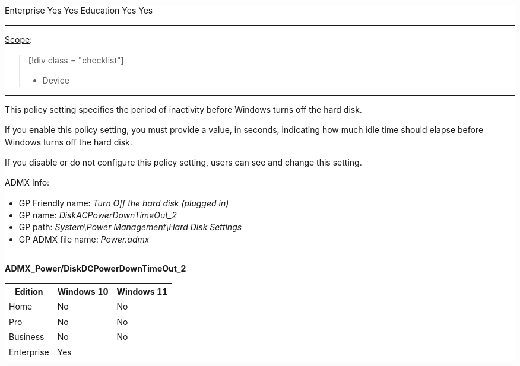 <tr>
    <td>Enterprise</td>
    <td>Yes</td>
    <td>Yes</td>
</tr>
<tr>
    <td>Education</td>
    <td>Yes</td>
    <td>Yes</td>
</tr>
</table>


<hr/>


[Scope](./policy-configuration-service-provider.md#policy-scope):

> [!div class = "checklist"]
> * Device

<hr/>



This policy setting specifies the period of inactivity before Windows turns off the hard disk.

If you enable this policy setting, you must provide a value, in seconds, indicating how much idle time should elapse before Windows turns off the hard disk.

If you disable or do not configure this policy setting, users can see and change this setting.





ADMX Info:  
-   GP Friendly name: *Turn Off the hard disk (plugged in)*
-   GP name: *DiskACPowerDownTimeOut_2*
-   GP path: *System\Power Management\Hard Disk Settings*
-   GP ADMX file name: *Power.admx*



<hr/>


<a href="" id="admx-power-diskdcpowerdowntimeout-2"></a>**ADMX_Power/DiskDCPowerDownTimeOut_2**  


<table>
<tr>
    <th>Edition</th>
    <th>Windows 10</th>
    <th>Windows 11</th> 
</tr>
<tr>
    <td>Home</td>
    <td>No</td>
    <td>No</td>
</tr>
<tr>
    <td>Pro</td>
    <td>No</td>
    <td>No</td>
</tr>
<tr>
    <td>Business</td>
    <td>No</td>
    <td>No</td>
</tr>
<tr>
    <td>Enterprise</td>
    <td>Yes</td>